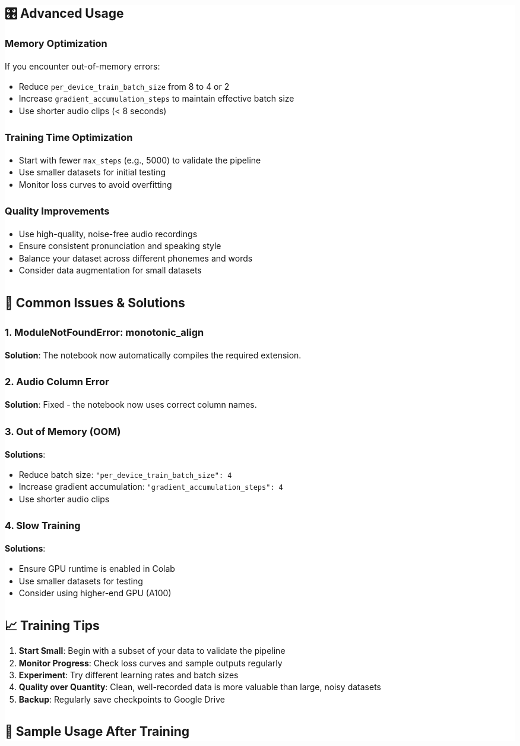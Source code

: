 ## 🎛️ Advanced Usage

### Memory Optimization
If you encounter out-of-memory errors:
- Reduce `per_device_train_batch_size` from 8 to 4 or 2
- Increase `gradient_accumulation_steps` to maintain effective batch size
- Use shorter audio clips (< 8 seconds)

### Training Time Optimization
- Start with fewer `max_steps` (e.g., 5000) to validate the pipeline
- Use smaller datasets for initial testing
- Monitor loss curves to avoid overfitting

### Quality Improvements
- Use high-quality, noise-free audio recordings
- Ensure consistent pronunciation and speaking style
- Balance your dataset across different phonemes and words
- Consider data augmentation for small datasets

## 🚨 Common Issues & Solutions

### 1. ModuleNotFoundError: monotonic_align
**Solution**: The notebook now automatically compiles the required extension.

### 2. Audio Column Error
**Solution**: Fixed - the notebook now uses correct column names.

### 3. Out of Memory (OOM)
**Solutions**:
- Reduce batch size: `"per_device_train_batch_size": 4`
- Increase gradient accumulation: `"gradient_accumulation_steps": 4`
- Use shorter audio clips

### 4. Slow Training
**Solutions**:
- Ensure GPU runtime is enabled in Colab
- Use smaller datasets for testing
- Consider using higher-end GPU (A100)

## 📈 Training Tips

1. **Start Small**: Begin with a subset of your data to validate the pipeline
2. **Monitor Progress**: Check loss curves and sample outputs regularly
3. **Experiment**: Try different learning rates and batch sizes
4. **Quality over Quantity**: Clean, well-recorded data is more valuable than large, noisy datasets
5. **Backup**: Regularly save checkpoints to Google Drive

## 🎵 Sample Usage After Training
